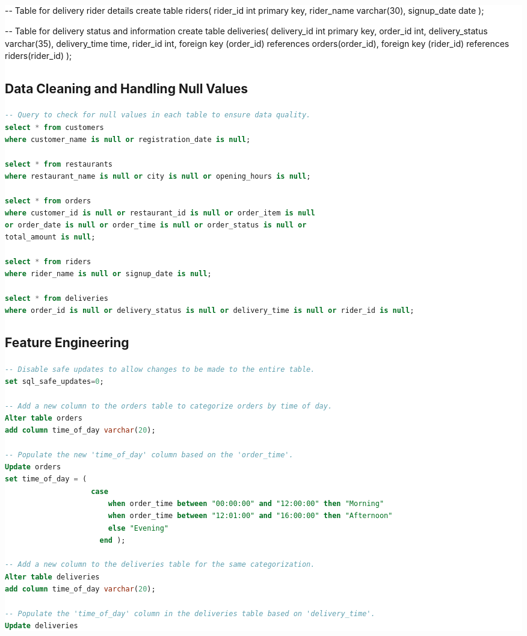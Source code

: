 -- Table for delivery rider details
create table riders(
    rider_id int primary key,
    rider_name varchar(30),
    signup_date date
);

-- Table for delivery status and information
create table deliveries(
    delivery_id int primary key,
    order_id int,
    delivery_status varchar(35),
    delivery_time time,
    rider_id int,
    foreign key (order_id) references orders(order_id),
    foreign key (rider_id) references riders(rider_id)
);


## Data Cleaning and Handling Null Values
```sql
-- Query to check for null values in each table to ensure data quality.
select * from customers
where customer_name is null or registration_date is null;

select * from restaurants
where restaurant_name is null or city is null or opening_hours is null;

select * from orders
where customer_id is null or restaurant_id is null or order_item is null
or order_date is null or order_time is null or order_status is null or
total_amount is null;

select * from riders
where rider_name is null or signup_date is null;

select * from deliveries
where order_id is null or delivery_status is null or delivery_time is null or rider_id is null;
```

## Feature Engineering
```sql
-- Disable safe updates to allow changes to be made to the entire table.
set sql_safe_updates=0;

-- Add a new column to the orders table to categorize orders by time of day.
Alter table orders
add column time_of_day varchar(20);

-- Populate the new 'time_of_day' column based on the 'order_time'.
Update orders
set time_of_day = (
                    case
                        when order_time between "00:00:00" and "12:00:00" then "Morning"
                        when order_time between "12:01:00" and "16:00:00" then "Afternoon"
                        else "Evening"
                      end );

-- Add a new column to the deliveries table for the same categorization.
Alter table deliveries
add column time_of_day varchar(20);

-- Populate the 'time_of_day' column in the deliveries table based on 'delivery_time'.
Update deliveries
```